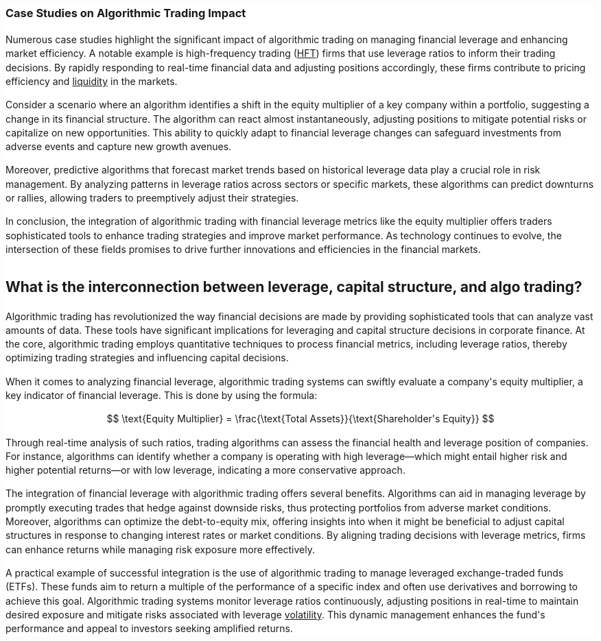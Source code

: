 ### Case Studies on Algorithmic Trading Impact

Numerous case studies highlight the significant impact of algorithmic trading on managing financial leverage and enhancing market efficiency. A notable example is high-frequency trading ([HFT](/wiki/high-frequency-trading-strategies)) firms that use leverage ratios to inform their trading decisions. By rapidly responding to real-time financial data and adjusting positions accordingly, these firms contribute to pricing efficiency and [liquidity](/wiki/liquidity-risk-premium) in the markets.

Consider a scenario where an algorithm identifies a shift in the equity multiplier of a key company within a portfolio, suggesting a change in its financial structure. The algorithm can react almost instantaneously, adjusting positions to mitigate potential risks or capitalize on new opportunities. This ability to quickly adapt to financial leverage changes can safeguard investments from adverse events and capture new growth avenues.

Moreover, predictive algorithms that forecast market trends based on historical leverage data play a crucial role in risk management. By analyzing patterns in leverage ratios across sectors or specific markets, these algorithms can predict downturns or rallies, allowing traders to preemptively adjust their strategies.

In conclusion, the integration of algorithmic trading with financial leverage metrics like the equity multiplier offers traders sophisticated tools to enhance trading strategies and improve market performance. As technology continues to evolve, the intersection of these fields promises to drive further innovations and efficiencies in the financial markets.

## What is the interconnection between leverage, capital structure, and algo trading?

Algorithmic trading has revolutionized the way financial decisions are made by providing sophisticated tools that can analyze vast amounts of data. These tools have significant implications for leveraging and capital structure decisions in corporate finance. At the core, algorithmic trading employs quantitative techniques to process financial metrics, including leverage ratios, thereby optimizing trading strategies and influencing capital decisions.

When it comes to analyzing financial leverage, algorithmic trading systems can swiftly evaluate a company's equity multiplier, a key indicator of financial leverage. This is done by using the formula:

$$
\text{Equity Multiplier} = \frac{\text{Total Assets}}{\text{Shareholder's Equity}}
$$

Through real-time analysis of such ratios, trading algorithms can assess the financial health and leverage position of companies. For instance, algorithms can identify whether a company is operating with high leverage—which might entail higher risk and higher potential returns—or with low leverage, indicating a more conservative approach.

The integration of financial leverage with algorithmic trading offers several benefits. Algorithms can aid in managing leverage by promptly executing trades that hedge against downside risks, thus protecting portfolios from adverse market conditions. Moreover, algorithms can optimize the debt-to-equity mix, offering insights into when it might be beneficial to adjust capital structures in response to changing interest rates or market conditions. By aligning trading decisions with leverage metrics, firms can enhance returns while managing risk exposure more effectively.

A practical example of successful integration is the use of algorithmic trading to manage leveraged exchange-traded funds (ETFs). These funds aim to return a multiple of the performance of a specific index and often use derivatives and borrowing to achieve this goal. Algorithmic trading systems monitor leverage ratios continuously, adjusting positions in real-time to maintain desired exposure and mitigate risks associated with leverage [volatility](/wiki/volatility-trading-strategies). This dynamic management enhances the fund's performance and appeal to investors seeking amplified returns.
